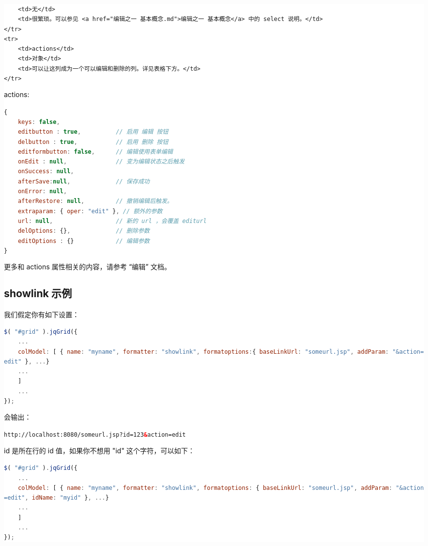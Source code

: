         <td>无</td>
        <td>很繁琐。可以参见 <a href="编辑之一 基本概念.md">编辑之一 基本概念</a> 中的 select 说明。</td>
    </tr>
    <tr>
        <td>actions</td>
        <td>对象</td>
        <td>可以让这列成为一个可以编辑和删除的列。详见表格下方。</td>
    </tr>
</table>

actions:

```js
{ 
    keys: false,
    editbutton : true,          // 启用 编辑 按钮
    delbutton : true,           // 启用 删除 按钮
    editformbutton: false,      // 编辑使用表单编辑
    onEdit : null,              // 变为编辑状态之后触发
    onSuccess: null,            
    afterSave:null,             // 保存成功
    onError: null,              
    afterRestore: null,         // 撤销编辑后触发。
    extraparam: { oper: "edit" }, // 额外的参数
    url: null,                  // 新的 url ，会覆盖 editurl
    delOptions: {},             // 删除参数
    editOptions : {}            // 编辑参数
}
```
更多和 actions 属性相关的内容，请参考 “编辑” 文档。


## showlink 示例

我们假定你有如下设置：

```js
$( "#grid" ).jqGrid({
    ...
    colModel: [ { name: "myname", formatter: "showlink", formatoptions:{ baseLinkUrl: "someurl.jsp", addParam: "&action=edit" }, ...} 
    ... 
    ]
    ...
});
```

会输出：

```html
http://localhost:8080/someurl.jsp?id=123&action=edit
```

id 是所在行的 id 值，如果你不想用 "id" 这个字符，可以如下：

```js
$( "#grid" ).jqGrid({
    ...
    colModel: [ { name: "myname", formatter: "showlink", formatoptions: { baseLinkUrl: "someurl.jsp", addParam: "&action=edit", idName: "myid" }, ...} 
    ... 
    ]
    ...
});
```
